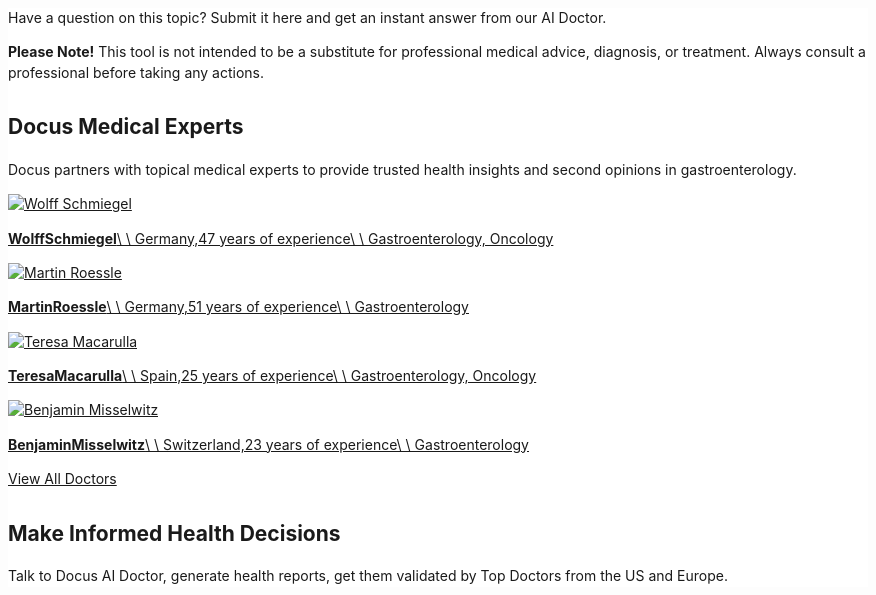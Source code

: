 Have a question on this topic? Submit it here and get an instant answer from our AI Doctor.

**Please Note!** This tool is not intended to be a substitute for professional medical advice, diagnosis, or treatment. Always consult a professional before taking any actions.

## Docus Medical Experts

Docus partners with topical medical experts to provide trusted health insights and second opinions in gastroenterology.

[![Wolff Schmiegel](https://docus.ai/_next/image?url=https%3A%2F%2Fdocus-live-cms-storage-us.s3.amazonaws.com%2Fnetwork_doctors%2Fprofile_pictures%2F1fb2730fb9eecf959e0b2b9ae25d0178.png&w=3840&q=100)](https://docus.ai/doctors/wolff-schmiegel-315)

[**WolffSchmiegel**\\
\\
Germany,47 years of experience\\
\\
Gastroenterology, Oncology](https://docus.ai/doctors/wolff-schmiegel-315)

[![Martin Roessle](https://docus.ai/_next/image?url=https%3A%2F%2Fdocus-live-cms-storage-us.s3.amazonaws.com%2Fnetwork_doctors%2Fprofile_pictures%2F90b20d245940d4214182d224126293b8.png&w=3840&q=100)](https://docus.ai/doctors/martin-roessle-231)

[**MartinRoessle**\\
\\
Germany,51 years of experience\\
\\
Gastroenterology](https://docus.ai/doctors/martin-roessle-231)

[![Teresa Macarulla](https://docus.ai/_next/image?url=https%3A%2F%2Fdocus-live-cms-storage-us.s3.amazonaws.com%2Fnetwork_doctors%2Fprofile_pictures%2F7a2d9cde00479218fe8bf8a816baf736.png&w=3840&q=100)](https://docus.ai/doctors/teresa-macarulla-369)

[**TeresaMacarulla**\\
\\
Spain,25 years of experience\\
\\
Gastroenterology, Oncology](https://docus.ai/doctors/teresa-macarulla-369)

[![Benjamin Misselwitz](https://docus.ai/_next/image?url=https%3A%2F%2Fdocus-live-cms-storage-us.s3.amazonaws.com%2Fnetwork_doctors%2Fprofile_pictures%2F69e347c73a44b4924a2354dad0f48a4a.png&w=3840&q=100)](https://docus.ai/doctors/benjamin-misselwitz-251)

[**BenjaminMisselwitz**\\
\\
Switzerland,23 years of experience\\
\\
Gastroenterology](https://docus.ai/doctors/benjamin-misselwitz-251)

[View All Doctors](https://docus.ai/doctors)

## Make Informed Health Decisions

Talk to Docus AI Doctor, generate health reports, get them validated by Top Doctors from the US and Europe.
